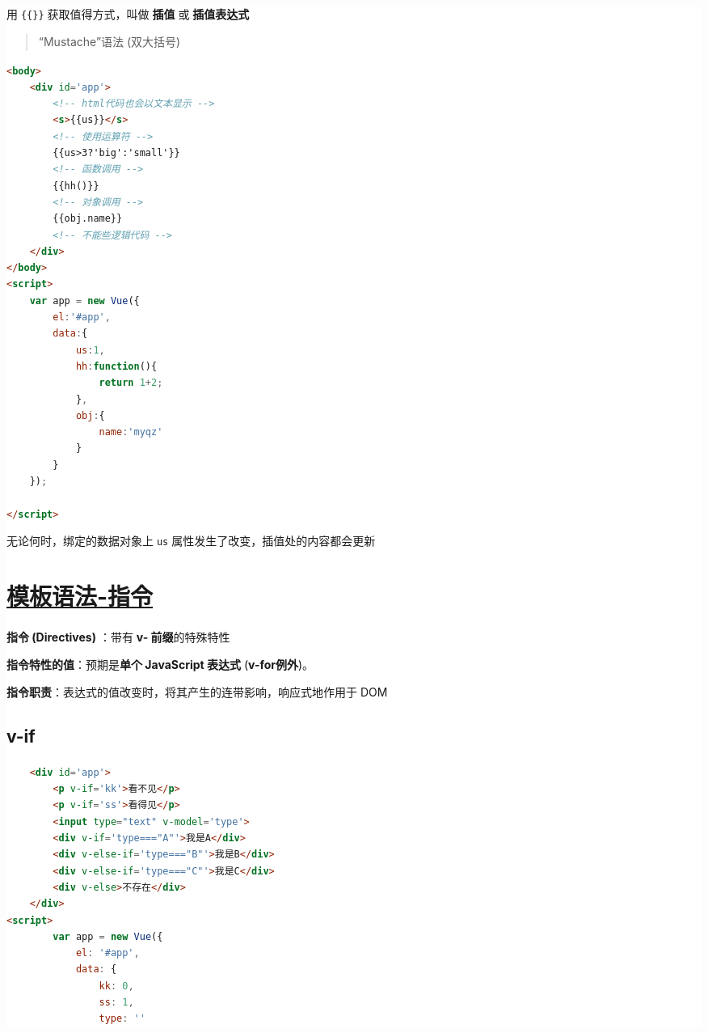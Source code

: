 用 `{{}}`  获取值得方式，叫做  **插值**  或  **插值表达式**

>“Mustache”语法 (双大括号) 

```html
<body>
    <div id='app'>
        <!-- html代码也会以文本显示 -->
        <s>{{us}}</s>
        <!-- 使用运算符 -->
        {{us>3?'big':'small'}}
        <!-- 函数调用 -->
        {{hh()}}
        <!-- 对象调用 -->
        {{obj.name}}
        <!-- 不能些逻辑代码 -->
    </div>
</body>
<script>
    var app = new Vue({
        el:'#app',
        data:{
            us:1,
            hh:function(){
                return 1+2;
            },
            obj:{
                name:'myqz'
            }
        }
    });

</script>
```

无论何时，绑定的数据对象上 `us` 属性发生了改变，插值处的内容都会更新

# [模板语法-指令](https://cn.vuejs.org/v2/api/#%E6%8C%87%E4%BB%A4)

**指令 (Directives)** ：带有 **v- 前缀**的特殊特性 

**指令特性的值**：预期是**单个 JavaScript 表达式** (**v-for例外**)。

**指令职责**：表达式的值改变时，将其产生的连带影响，响应式地作用于 DOM

## v-if

```html
	<div id='app'>
        <p v-if='kk'>看不见</p>
        <p v-if='ss'>看得见</p>
        <input type="text" v-model='type'>
        <div v-if='type==="A"'>我是A</div>
        <div v-else-if='type==="B"'>我是B</div>
        <div v-else-if='type==="C"'>我是C</div>
        <div v-else>不存在</div>
    </div>
<script>
        var app = new Vue({
            el: '#app',
            data: {
                kk: 0,
                ss: 1,
                type: ''
```